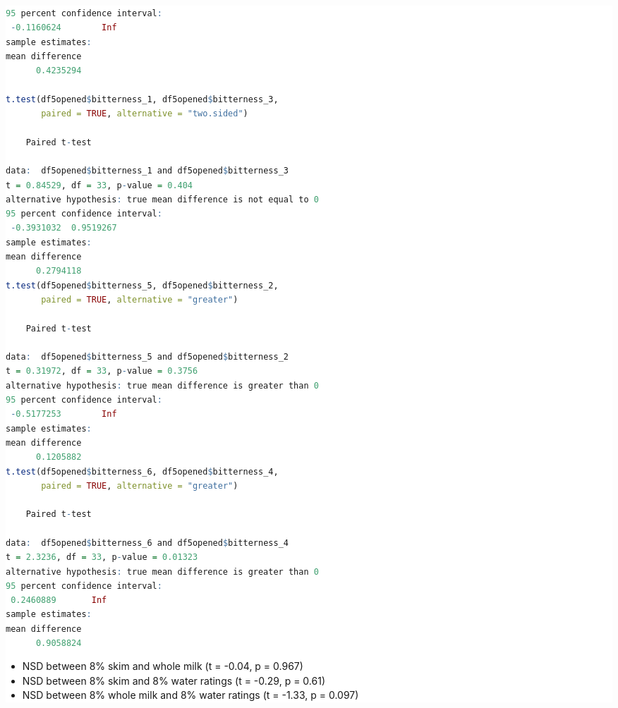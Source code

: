 ``` r
95 percent confidence interval:
 -0.1160624        Inf
sample estimates:
mean difference 
      0.4235294 

t.test(df5opened$bitterness_1, df5opened$bitterness_3, 
       paired = TRUE, alternative = "two.sided")

	Paired t-test

data:  df5opened$bitterness_1 and df5opened$bitterness_3
t = 0.84529, df = 33, p-value = 0.404
alternative hypothesis: true mean difference is not equal to 0
95 percent confidence interval:
 -0.3931032  0.9519267
sample estimates:
mean difference 
      0.2794118 
t.test(df5opened$bitterness_5, df5opened$bitterness_2, 
       paired = TRUE, alternative = "greater")

	Paired t-test

data:  df5opened$bitterness_5 and df5opened$bitterness_2
t = 0.31972, df = 33, p-value = 0.3756
alternative hypothesis: true mean difference is greater than 0
95 percent confidence interval:
 -0.5177253        Inf
sample estimates:
mean difference 
      0.1205882 
t.test(df5opened$bitterness_6, df5opened$bitterness_4, 
       paired = TRUE, alternative = "greater")

	Paired t-test

data:  df5opened$bitterness_6 and df5opened$bitterness_4
t = 2.3236, df = 33, p-value = 0.01323
alternative hypothesis: true mean difference is greater than 0
95 percent confidence interval:
 0.2460889       Inf
sample estimates:
mean difference 
      0.9058824 
```

- NSD between 8% skim and whole milk (t = -0.04, p = 0.967)
- NSD between 8% skim and 8% water ratings (t = -0.29, p = 0.61)  
- NSD between 8% whole milk and 8% water ratings (t = -1.33, p = 0.097)  
